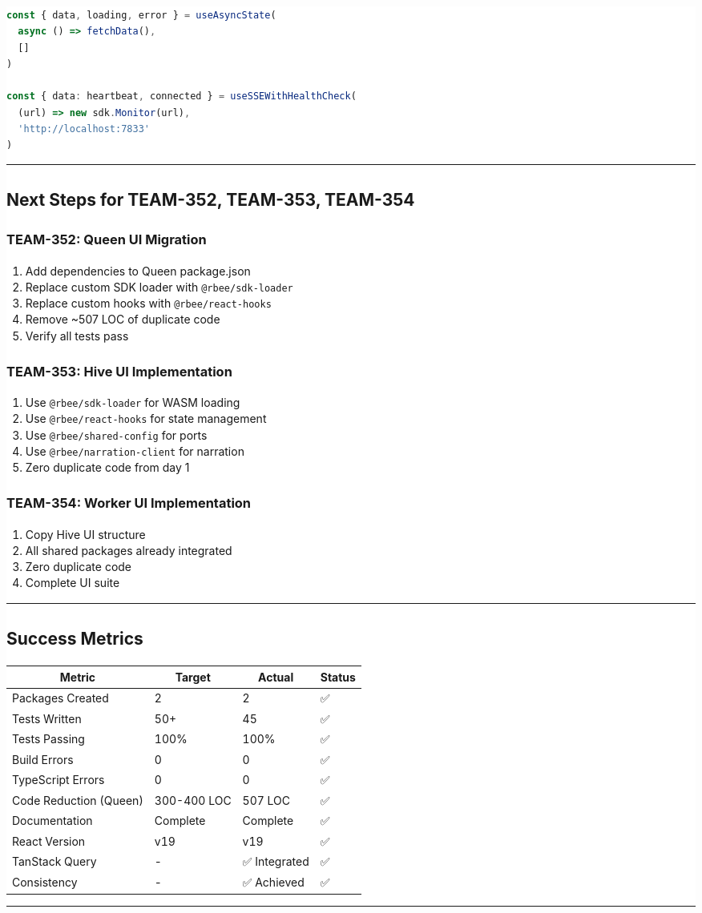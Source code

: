 ```typescript
const { data, loading, error } = useAsyncState(
  async () => fetchData(),
  []
)

const { data: heartbeat, connected } = useSSEWithHealthCheck(
  (url) => new sdk.Monitor(url),
  'http://localhost:7833'
)
```

---

## Next Steps for TEAM-352, TEAM-353, TEAM-354

### TEAM-352: Queen UI Migration
1. Add dependencies to Queen package.json
2. Replace custom SDK loader with `@rbee/sdk-loader`
3. Replace custom hooks with `@rbee/react-hooks`
4. Remove ~507 LOC of duplicate code
5. Verify all tests pass

### TEAM-353: Hive UI Implementation
1. Use `@rbee/sdk-loader` for WASM loading
2. Use `@rbee/react-hooks` for state management
3. Use `@rbee/shared-config` for ports
4. Use `@rbee/narration-client` for narration
5. Zero duplicate code from day 1

### TEAM-354: Worker UI Implementation
1. Copy Hive UI structure
2. All shared packages already integrated
3. Zero duplicate code
4. Complete UI suite

---

## Success Metrics

| Metric | Target | Actual | Status |
|--------|--------|--------|--------|
| Packages Created | 2 | 2 | ✅ |
| Tests Written | 50+ | 45 | ✅ |
| Tests Passing | 100% | 100% | ✅ |
| Build Errors | 0 | 0 | ✅ |
| TypeScript Errors | 0 | 0 | ✅ |
| Code Reduction (Queen) | 300-400 LOC | 507 LOC | ✅ |
| Documentation | Complete | Complete | ✅ |
| React Version | v19 | v19 | ✅ |
| TanStack Query | - | ✅ Integrated | ✅ |
| Consistency | - | ✅ Achieved | ✅ |

---